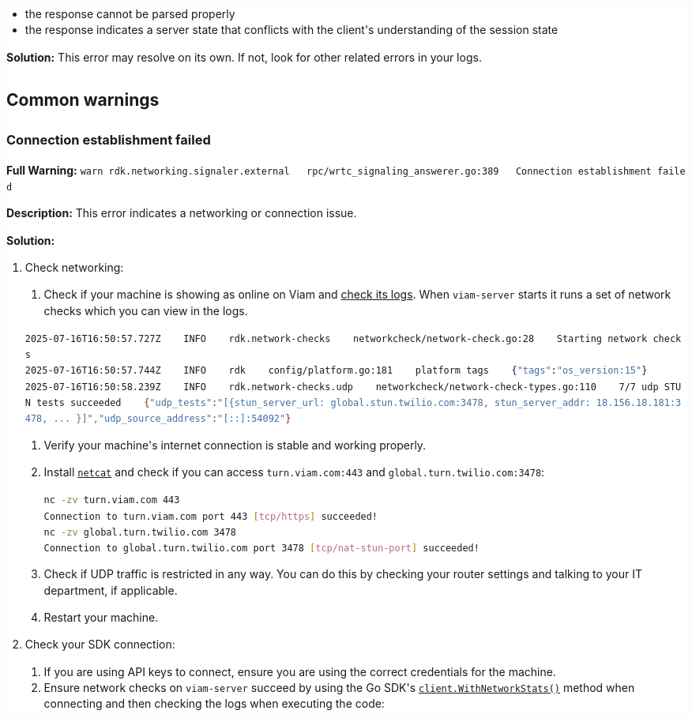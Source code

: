 - the response cannot be parsed properly
- the response indicates a server state that conflicts with the client's understanding of the session state

**Solution:** This error may resolve on its own.
If not, look for other related errors in your logs.

## Common warnings

### Connection establishment failed

**Full Warning:** `warn rdk.networking.signaler.external   rpc/wrtc_signaling_answerer.go:389   Connection establishment failed`

**Description:** This error indicates a networking or connection issue.

**Solution:**

1. Check networking:

   1. Check if your machine is showing as online on Viam and [check its logs](/manage/troubleshoot/troubleshoot/#check-logs).
      When `viam-server` starts it runs a set of network checks which you can view in the logs.

   ```sh {class="command-line" data-prompt="$"}
   2025-07-16T16:50:57.727Z    INFO    rdk.network-checks    networkcheck/network-check.go:28    Starting network checks
   2025-07-16T16:50:57.744Z    INFO    rdk    config/platform.go:181    platform tags    {"tags":"os_version:15"}
   2025-07-16T16:50:58.239Z    INFO    rdk.network-checks.udp    networkcheck/network-check-types.go:110    7/7 udp STUN tests succeeded    {"udp_tests":"[{stun_server_url: global.stun.twilio.com:3478, stun_server_addr: 18.156.18.181:3478, ... }]","udp_source_address":"[::]:54092"}
   ```

   1. Verify your machine's internet connection is stable and working properly.
   1. Install [`netcat`](https://nc110.sourceforge.io/) and check if you can access `turn.viam.com:443` and `global.turn.twilio.com:3478`:

      ```sh {class="command-line" data-prompt="$" data-output="2,4"}
      nc -zv turn.viam.com 443
      Connection to turn.viam.com port 443 [tcp/https] succeeded!
      nc -zv global.turn.twilio.com 3478
      Connection to global.turn.twilio.com port 3478 [tcp/nat-stun-port] succeeded!
      ```

   1. Check if UDP traffic is restricted in any way.
      You can do this by checking your router settings and talking to your IT department, if applicable.
   1. Restart your machine.

1. Check your SDK connection:

   1. If you are using API keys to connect, ensure you are using the correct credentials for the machine.
   1. Ensure network checks on `viam-server` succeed by using the Go SDK's [`client.WithNetworkStats()`](https://pkg.go.dev/go.viam.com/rdk/robot/client#WithNetworkStats) method when connecting and then checking the logs when executing the code:
